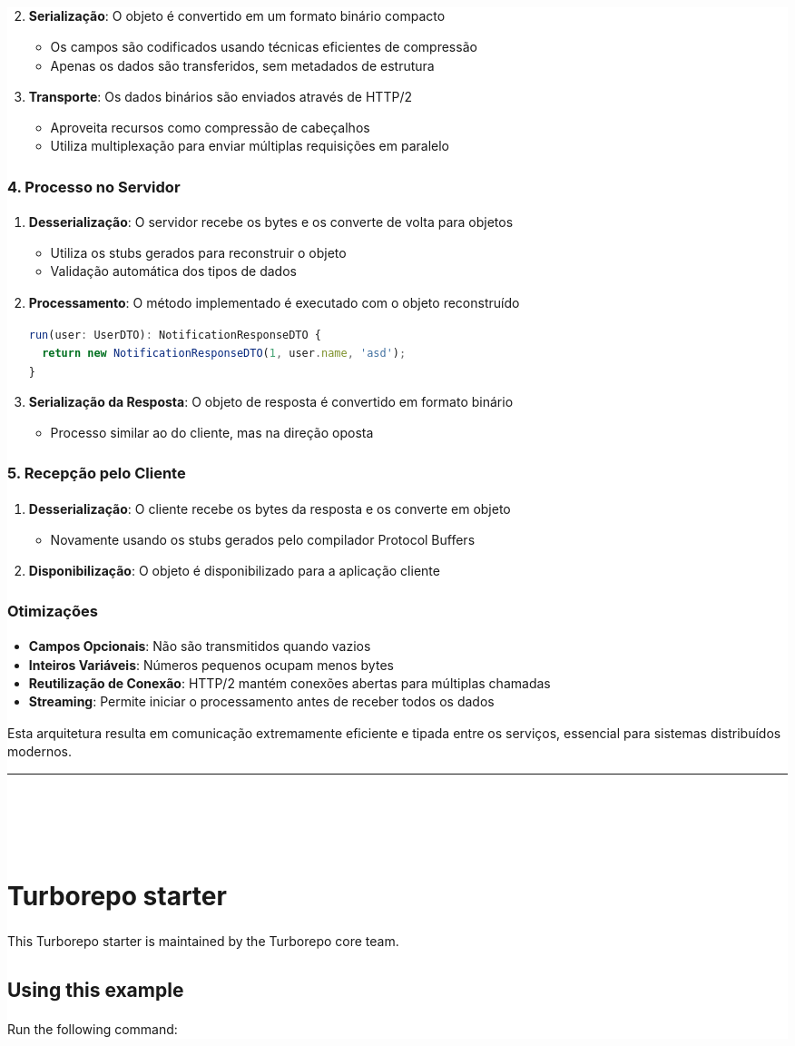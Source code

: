2. **Serialização**: O objeto é convertido em um formato binário compacto
   - Os campos são codificados usando técnicas eficientes de compressão
   - Apenas os dados são transferidos, sem metadados de estrutura

3. **Transporte**: Os dados binários são enviados através de HTTP/2
   - Aproveita recursos como compressão de cabeçalhos
   - Utiliza multiplexação para enviar múltiplas requisições em paralelo

### 4. Processo no Servidor

1. **Desserialização**: O servidor recebe os bytes e os converte de volta para objetos
   - Utiliza os stubs gerados para reconstruir o objeto
   - Validação automática dos tipos de dados

2. **Processamento**: O método implementado é executado com o objeto reconstruído
   ```typescript
   run(user: UserDTO): NotificationResponseDTO {
     return new NotificationResponseDTO(1, user.name, 'asd');
   }
   ```

3. **Serialização da Resposta**: O objeto de resposta é convertido em formato binário
   - Processo similar ao do cliente, mas na direção oposta

### 5. Recepção pelo Cliente

1. **Desserialização**: O cliente recebe os bytes da resposta e os converte em objeto
   - Novamente usando os stubs gerados pelo compilador Protocol Buffers

2. **Disponibilização**: O objeto é disponibilizado para a aplicação cliente

### Otimizações

- **Campos Opcionais**: Não são transmitidos quando vazios
- **Inteiros Variáveis**: Números pequenos ocupam menos bytes
- **Reutilização de Conexão**: HTTP/2 mantém conexões abertas para múltiplas chamadas
- **Streaming**: Permite iniciar o processamento antes de receber todos os dados

Esta arquitetura resulta em comunicação extremamente eficiente e tipada entre os serviços, essencial para sistemas distribuídos modernos.

<hr>
<br>
<br>
<br>

# Turborepo starter

This Turborepo starter is maintained by the Turborepo core team.

## Using this example

Run the following command:
